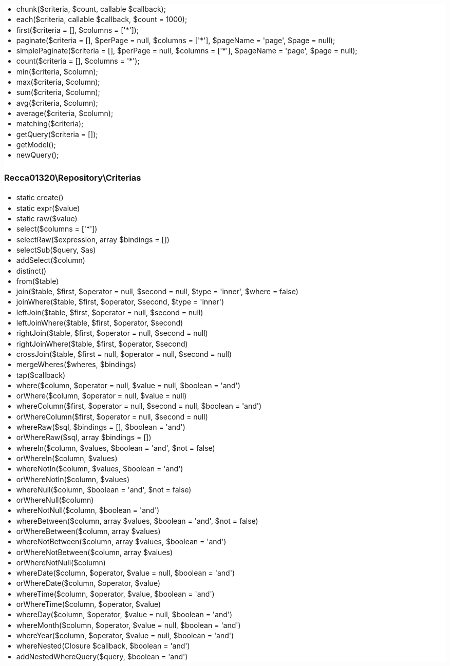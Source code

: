 - chunk($criteria, $count, callable $callback);
- each($criteria, callable $callback, $count = 1000);
- first($criteria = [], $columns = ['*']);
- paginate($criteria = [], $perPage = null, $columns = ['*'], $pageName = 'page', $page = null);
- simplePaginate($criteria = [], $perPage = null, $columns = ['*'], $pageName = 'page', $page = null);
- count($criteria = [], $columns = '*');
- min($criteria, $column);
- max($criteria, $column);
- sum($criteria, $column);
- avg($criteria, $column);
- average($criteria, $column);
- matching($criteria);
- getQuery($criteria = []);
- getModel();
- newQuery();

### Recca01320\Repository\Criterias

- static create()
- static expr($value)
- static raw($value)
- select($columns = ['*'])
- selectRaw($expression, array $bindings = [])
- selectSub($query, $as)
- addSelect($column)
- distinct()
- from($table)
- join($table, $first, $operator = null, $second = null, $type = 'inner', $where = false)
- joinWhere($table, $first, $operator, $second, $type = 'inner')
- leftJoin($table, $first, $operator = null, $second = null)
- leftJoinWhere($table, $first, $operator, $second)
- rightJoin($table, $first, $operator = null, $second = null)
- rightJoinWhere($table, $first, $operator, $second)
- crossJoin($table, $first = null, $operator = null, $second = null)
- mergeWheres($wheres, $bindings)
- tap($callback)
- where($column, $operator = null, $value = null, $boolean = 'and')
- orWhere($column, $operator = null, $value = null)
- whereColumn($first, $operator = null, $second = null, $boolean = 'and')
- orWhereColumn($first, $operator = null, $second = null)
- whereRaw($sql, $bindings = [], $boolean = 'and')
- orWhereRaw($sql, array $bindings = [])
- whereIn($column, $values, $boolean = 'and', $not = false)
- orWhereIn($column, $values)
- whereNotIn($column, $values, $boolean = 'and')
- orWhereNotIn($column, $values)
- whereNull($column, $boolean = 'and', $not = false)
- orWhereNull($column)
- whereNotNull($column, $boolean = 'and')
- whereBetween($column, array $values, $boolean = 'and', $not = false)
- orWhereBetween($column, array $values)
- whereNotBetween($column, array $values, $boolean = 'and')
- orWhereNotBetween($column, array $values)
- orWhereNotNull($column)
- whereDate($column, $operator, $value = null, $boolean = 'and')
- orWhereDate($column, $operator, $value)
- whereTime($column, $operator, $value, $boolean = 'and')
- orWhereTime($column, $operator, $value)
- whereDay($column, $operator, $value = null, $boolean = 'and')
- whereMonth($column, $operator, $value = null, $boolean = 'and')
- whereYear($column, $operator, $value = null, $boolean = 'and')
- whereNested(Closure $callback, $boolean = 'and')
- addNestedWhereQuery($query, $boolean = 'and')